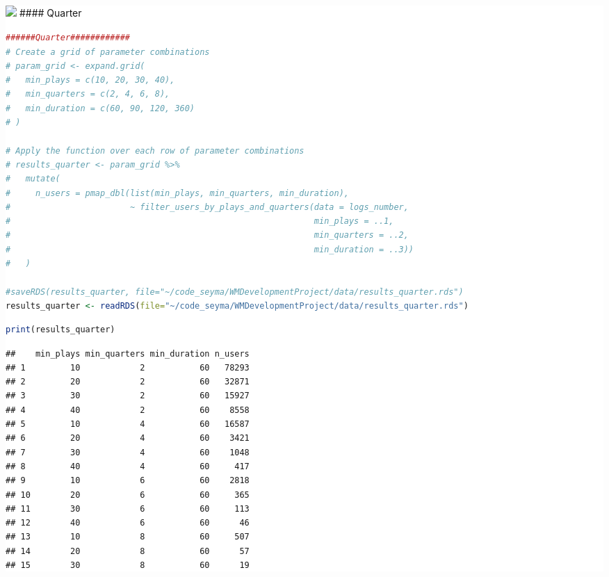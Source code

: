 ![](WMLongitudinal_Data_files/figure-gfm/unnamed-chunk-6-1.png)
\#### Quarter

``` r
######Quarter############
# Create a grid of parameter combinations
# param_grid <- expand.grid(
#   min_plays = c(10, 20, 30, 40),
#   min_quarters = c(2, 4, 6, 8),
#   min_duration = c(60, 90, 120, 360)
# )

# Apply the function over each row of parameter combinations
# results_quarter <- param_grid %>%
#   mutate(
#     n_users = pmap_dbl(list(min_plays, min_quarters, min_duration), 
#                        ~ filter_users_by_plays_and_quarters(data = logs_number, 
#                                                             min_plays = ..1, 
#                                                             min_quarters = ..2, 
#                                                             min_duration = ..3))
#   )

#saveRDS(results_quarter, file="~/code_seyma/WMDevelopmentProject/data/results_quarter.rds")
results_quarter <- readRDS(file="~/code_seyma/WMDevelopmentProject/data/results_quarter.rds")
```

``` r
print(results_quarter)
```

    ##    min_plays min_quarters min_duration n_users
    ## 1         10            2           60   78293
    ## 2         20            2           60   32871
    ## 3         30            2           60   15927
    ## 4         40            2           60    8558
    ## 5         10            4           60   16587
    ## 6         20            4           60    3421
    ## 7         30            4           60    1048
    ## 8         40            4           60     417
    ## 9         10            6           60    2818
    ## 10        20            6           60     365
    ## 11        30            6           60     113
    ## 12        40            6           60      46
    ## 13        10            8           60     507
    ## 14        20            8           60      57
    ## 15        30            8           60      19